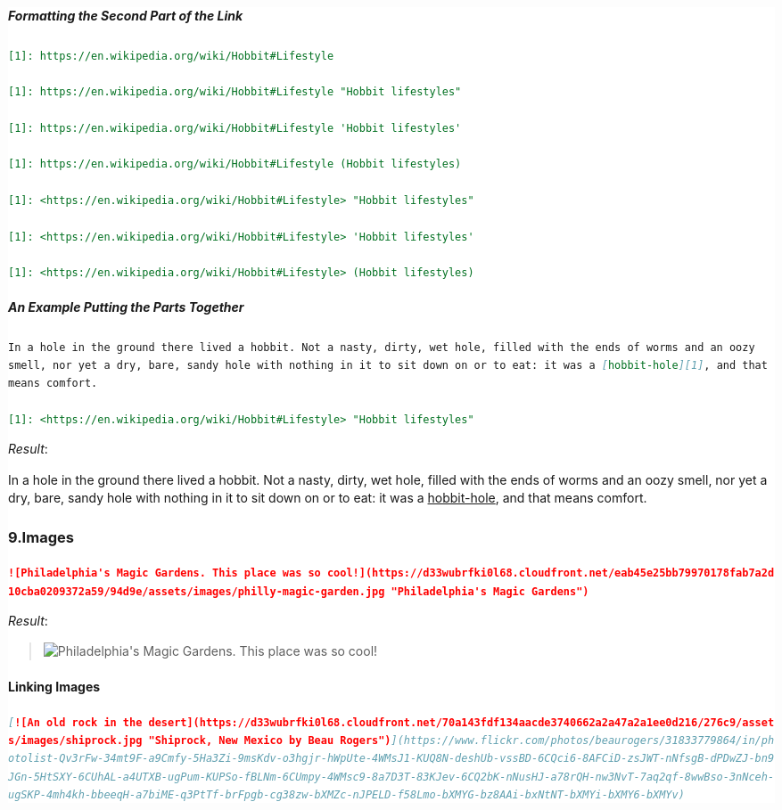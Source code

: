 ##### Formatting the Second Part of the Link

```markdown
[1]: https://en.wikipedia.org/wiki/Hobbit#Lifestyle

[1]: https://en.wikipedia.org/wiki/Hobbit#Lifestyle "Hobbit lifestyles"

[1]: https://en.wikipedia.org/wiki/Hobbit#Lifestyle 'Hobbit lifestyles'

[1]: https://en.wikipedia.org/wiki/Hobbit#Lifestyle (Hobbit lifestyles)

[1]: <https://en.wikipedia.org/wiki/Hobbit#Lifestyle> "Hobbit lifestyles"

[1]: <https://en.wikipedia.org/wiki/Hobbit#Lifestyle> 'Hobbit lifestyles'

[1]: <https://en.wikipedia.org/wiki/Hobbit#Lifestyle> (Hobbit lifestyles)
```

##### An Example Putting the Parts Together

```markdown
In a hole in the ground there lived a hobbit. Not a nasty, dirty, wet hole, filled with the ends of worms and an oozy
smell, nor yet a dry, bare, sandy hole with nothing in it to sit down on or to eat: it was a [hobbit-hole][1], and that
means comfort.

[1]: <https://en.wikipedia.org/wiki/Hobbit#Lifestyle> "Hobbit lifestyles"
```

*Result*:

In a hole in the ground there lived a hobbit. Not a nasty, dirty, wet hole, filled with the ends of worms and an oozy
smell, nor yet a dry, bare, sandy hole with nothing in it to sit down on or to eat: it was a [hobbit-hole][1], and that
means comfort.

[1]: <https://en.wikipedia.org/wiki/Hobbit#Lifestyle> "Hobbit lifestyles"

### 9.Images

```markdown
![Philadelphia's Magic Gardens. This place was so cool!](https://d33wubrfki0l68.cloudfront.net/eab45e25bb79970178fab7a2d10cba0209372a59/94d9e/assets/images/philly-magic-garden.jpg "Philadelphia's Magic Gardens")
```

*Result*:

> ![Philadelphia's Magic Gardens. This place was so cool!](https://d33wubrfki0l68.cloudfront.net/eab45e25bb79970178fab7a2d10cba0209372a59/94d9e/assets/images/philly-magic-garden.jpg "Philadelphia's Magic Gardens")

#### Linking Images

```markdown
[![An old rock in the desert](https://d33wubrfki0l68.cloudfront.net/70a143fdf134aacde3740662a2a47a2a1ee0d216/276c9/assets/images/shiprock.jpg "Shiprock, New Mexico by Beau Rogers")](https://www.flickr.com/photos/beaurogers/31833779864/in/photolist-Qv3rFw-34mt9F-a9Cmfy-5Ha3Zi-9msKdv-o3hgjr-hWpUte-4WMsJ1-KUQ8N-deshUb-vssBD-6CQci6-8AFCiD-zsJWT-nNfsgB-dPDwZJ-bn9JGn-5HtSXY-6CUhAL-a4UTXB-ugPum-KUPSo-fBLNm-6CUmpy-4WMsc9-8a7D3T-83KJev-6CQ2bK-nNusHJ-a78rQH-nw3NvT-7aq2qf-8wwBso-3nNceh-ugSKP-4mh4kh-bbeeqH-a7biME-q3PtTf-brFpgb-cg38zw-bXMZc-nJPELD-f58Lmo-bXMYG-bz8AAi-bxNtNT-bXMYi-bXMY6-bXMYv)
```
